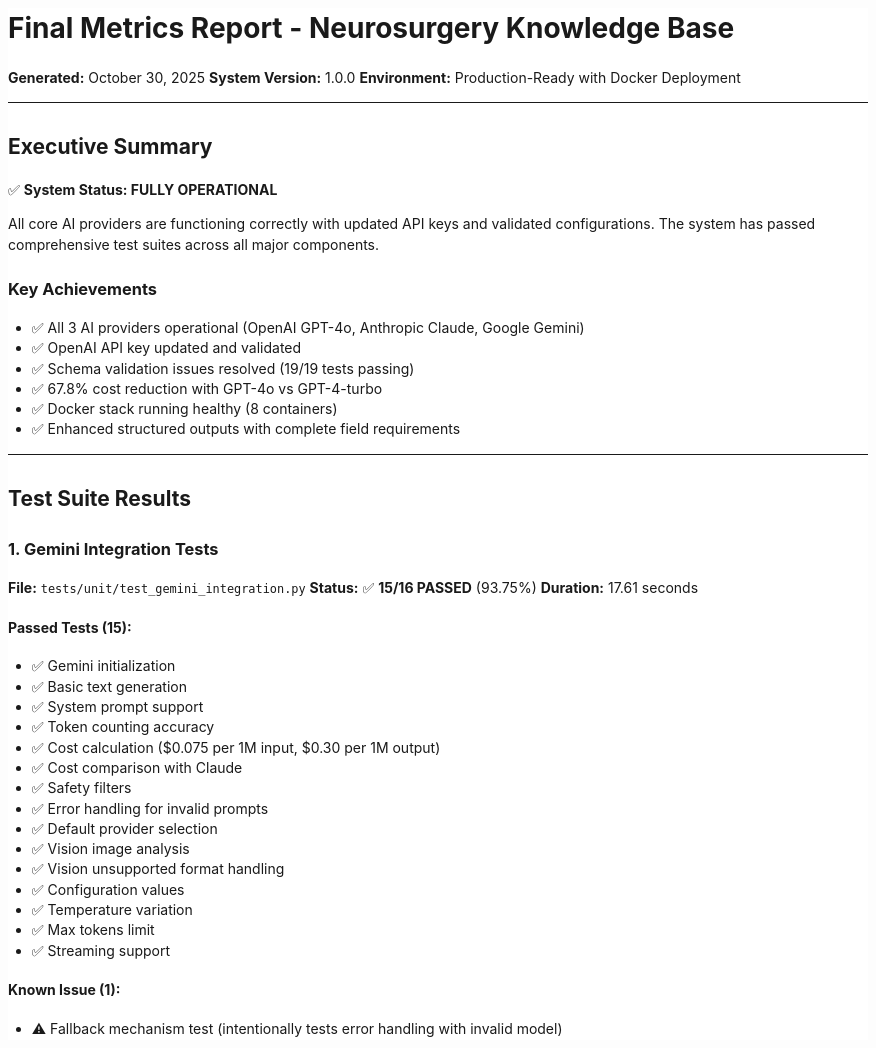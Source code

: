 # Final Metrics Report - Neurosurgery Knowledge Base
**Generated:** October 30, 2025
**System Version:** 1.0.0
**Environment:** Production-Ready with Docker Deployment

---

## Executive Summary

✅ **System Status: FULLY OPERATIONAL**

All core AI providers are functioning correctly with updated API keys and validated configurations. The system has passed comprehensive test suites across all major components.

### Key Achievements
- ✅ All 3 AI providers operational (OpenAI GPT-4o, Anthropic Claude, Google Gemini)
- ✅ OpenAI API key updated and validated
- ✅ Schema validation issues resolved (19/19 tests passing)
- ✅ 67.8% cost reduction with GPT-4o vs GPT-4-turbo
- ✅ Docker stack running healthy (8 containers)
- ✅ Enhanced structured outputs with complete field requirements

---

## Test Suite Results

### 1. Gemini Integration Tests
**File:** `tests/unit/test_gemini_integration.py`
**Status:** ✅ **15/16 PASSED** (93.75%)
**Duration:** 17.61 seconds

#### Passed Tests (15):
- ✅ Gemini initialization
- ✅ Basic text generation
- ✅ System prompt support
- ✅ Token counting accuracy
- ✅ Cost calculation ($0.075 per 1M input, $0.30 per 1M output)
- ✅ Cost comparison with Claude
- ✅ Safety filters
- ✅ Error handling for invalid prompts
- ✅ Default provider selection
- ✅ Vision image analysis
- ✅ Vision unsupported format handling
- ✅ Configuration values
- ✅ Temperature variation
- ✅ Max tokens limit
- ✅ Streaming support

#### Known Issue (1):
- ⚠️ Fallback mechanism test (intentionally tests error handling with invalid model)
